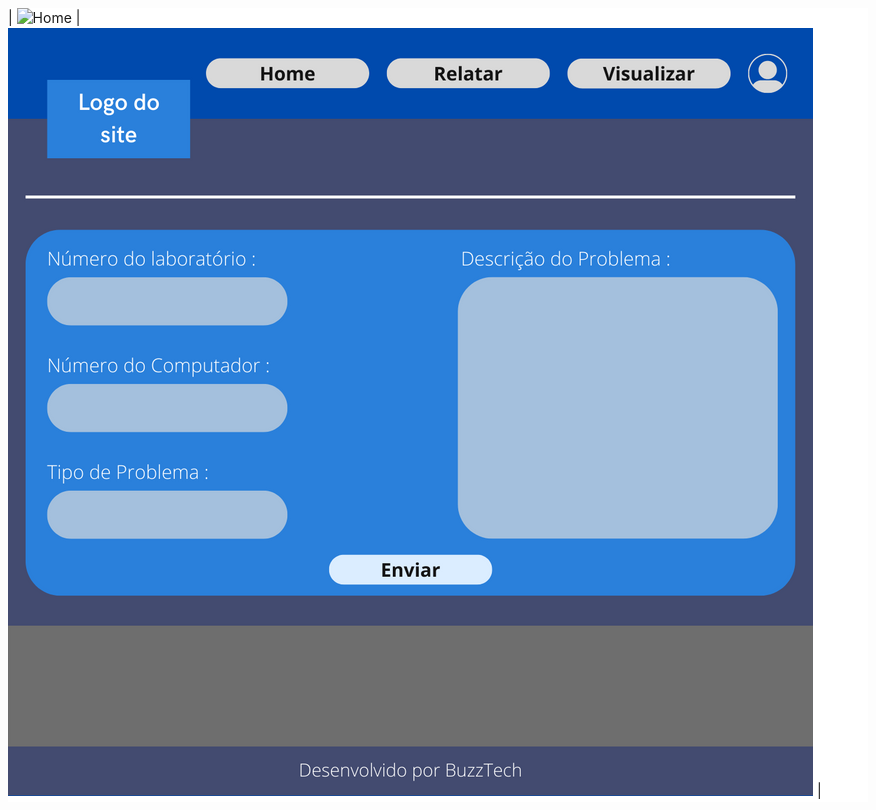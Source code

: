    | ![Home](/doc/sprints/sprint1/img/PáginaHome.png) | ![Abertura de Chamado](/doc/sprints/sprint1/img/AberturaDeChamados.png) |